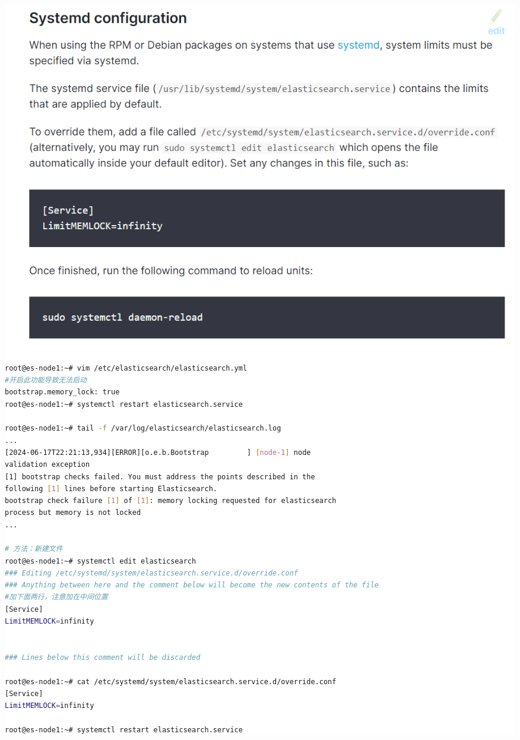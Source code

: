 ![image-20240617163050372](images/image-20240617163050372.png)

```bash
root@es-node1:~# vim /etc/elasticsearch/elasticsearch.yml
#开启此功能导致无法启动
bootstrap.memory_lock: true
root@es-node1:~# systemctl restart elasticsearch.service 

root@es-node1:~# tail -f /var/log/elasticsearch/elasticsearch.log
...
[2024-06-17T22:21:13,934][ERROR][o.e.b.Bootstrap         ] [node-1] node 
validation exception
[1] bootstrap checks failed. You must address the points described in the 
following [1] lines before starting Elasticsearch.
bootstrap check failure [1] of [1]: memory locking requested for elasticsearch 
process but memory is not locked
...

# 方法：新建文件
root@es-node1:~# systemctl edit elasticsearch
### Editing /etc/systemd/system/elasticsearch.service.d/override.conf
### Anything between here and the comment below will become the new contents of the file
#加下面两行，注意加在中间位置
[Service]
LimitMEMLOCK=infinity


### Lines below this comment will be discarded

root@es-node1:~# cat /etc/systemd/system/elasticsearch.service.d/override.conf 
[Service]
LimitMEMLOCK=infinity

root@es-node1:~# systemctl restart elasticsearch.service 
```